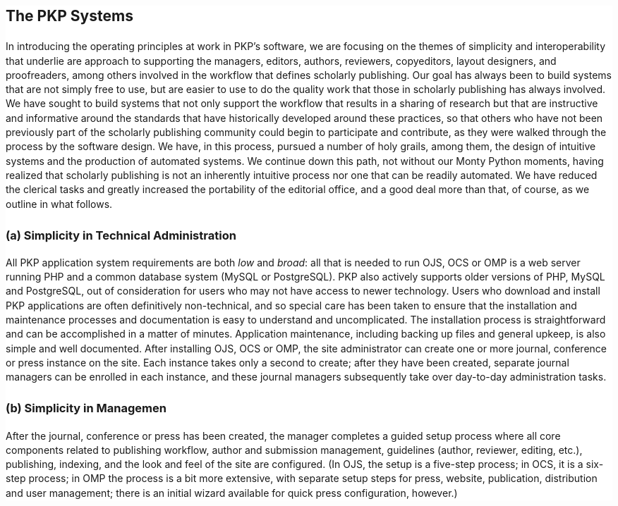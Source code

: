 
## The PKP Systems

In introducing the operating principles at work in PKP’s software, we
are focusing on the themes of simplicity and interoperability that
underlie are approach to supporting the managers, editors, authors,
reviewers, copyeditors, layout designers, and proofreaders, among others
involved in the workflow that defines scholarly publishing. Our goal has
always been to build systems that are not simply free to use, but are
easier to use to do the quality work that those in scholarly publishing
has always involved. We have sought to build systems that not only
support the workflow that results in a sharing of research but that are
instructive and informative around the standards that have historically
developed around these practices, so that others who have not been
previously part of the scholarly publishing community could begin to
participate and contribute, as they were walked through the process by
the software design. We have, in this process, pursued a number of holy
grails, among them, the design of intuitive systems and the production
of automated systems. We continue down this path, not without our Monty
Python moments, having realized that scholarly publishing is not an
inherently intuitive process nor one that can be readily automated. We
have reduced the clerical tasks and greatly increased the portability of
the editorial office, and a good deal more than that, of course, as we
outline in what follows.

### (a) Simplicity in Technical Administration

All PKP application system requirements are both *low* and *broad*: all
that is needed to run OJS, OCS or OMP is a web server running PHP and a
common database system (MySQL or PostgreSQL). PKP also actively supports
older versions of PHP, MySQL and PostgreSQL, out of consideration for
users who may not have access to newer technology. Users who download
and install PKP applications are often definitively non-technical, and
so special care has been taken to ensure that the installation and
maintenance processes and documentation is easy to understand and
uncomplicated. The installation process is straightforward and can be
accomplished in a matter of minutes. Application maintenance, including
backing up files and general upkeep, is also simple and well documented.
After installing OJS, OCS or OMP, the site administrator can create one
or more journal, conference or press instance on the site. Each instance
takes only a second to create; after they have been created, separate
journal managers can be enrolled in each instance, and these journal
managers subsequently take over day-to-day administration tasks.

### (b) Simplicity in Managemen

After the journal, conference or press has been created, the manager
completes a guided setup process where all core components related to
publishing workflow, author and submission management, guidelines
(author, reviewer, editing, etc.), publishing, indexing, and the look
and feel of the site are configured. (In OJS, the setup is a five-step
process; in OCS, it is a six-step process; in OMP the process is a bit
more extensive, with separate setup steps for press, website,
publication, distribution and user management; there is an initial
wizard available for quick press configuration, however.)
